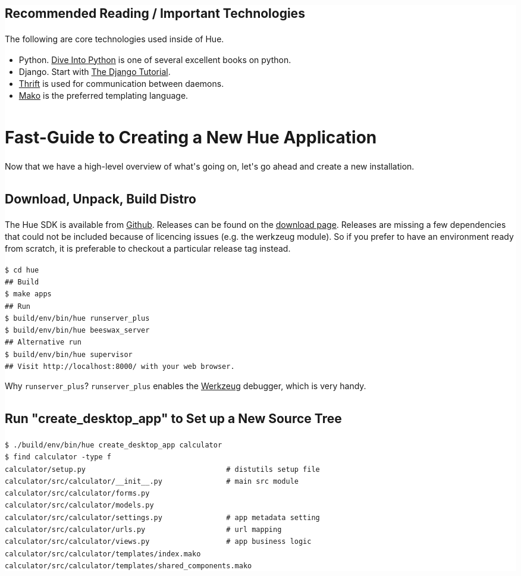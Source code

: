 Recommended Reading / Important Technologies
--------------------------------------------

The following are core technologies used inside of Hue.

* Python.  <a href="http://diveintopython.net/">Dive Into Python</a> is one of
  several excellent books on python.
* Django.  Start with [The Django Tutorial](http://docs.djangoproject.com/en/1.2/intro/tutorial01/).
* [Thrift](http://incubator.apache.org/thrift/) is used for communication
  between daemons.
* [Mako](http://www.makotemplates.org/) is the preferred templating language.

Fast-Guide to Creating a New Hue Application
============================================

Now that we have a high-level overview of what's going on,
let's go ahead and create a new installation.

Download, Unpack, Build Distro
------------------------------

The Hue SDK is available from [Github](http://github.com/cloudera/hue). Releases
can be found on the [download page](https://github.com/cloudera/hue/downloads).
Releases are missing a few dependencies that could not be included because of
licencing issues (e.g. the werkzeug module). So if you prefer to have an
environment ready from scratch, it is preferable to checkout a particular
release tag instead.

    $ cd hue
    ## Build
    $ make apps
    ## Run
    $ build/env/bin/hue runserver_plus
    $ build/env/bin/hue beeswax_server
    ## Alternative run
    $ build/env/bin/hue supervisor
    ## Visit http://localhost:8000/ with your web browser.

<div class="note">
  Why <code>runserver_plus</code>?   <code>runserver_plus</code>
  enables the <a href="http://werkzeug.pocoo.org/">Werkzeug</a> debugger,
  which is very handy.
</div>

Run "create_desktop_app" to Set up a New Source Tree
--------------------------------------------

    $ ./build/env/bin/hue create_desktop_app calculator
    $ find calculator -type f
    calculator/setup.py                                 # distutils setup file
    calculator/src/calculator/__init__.py               # main src module
    calculator/src/calculator/forms.py
    calculator/src/calculator/models.py
    calculator/src/calculator/settings.py               # app metadata setting
    calculator/src/calculator/urls.py                   # url mapping
    calculator/src/calculator/views.py                  # app business logic
    calculator/src/calculator/templates/index.mako
    calculator/src/calculator/templates/shared_components.mako

